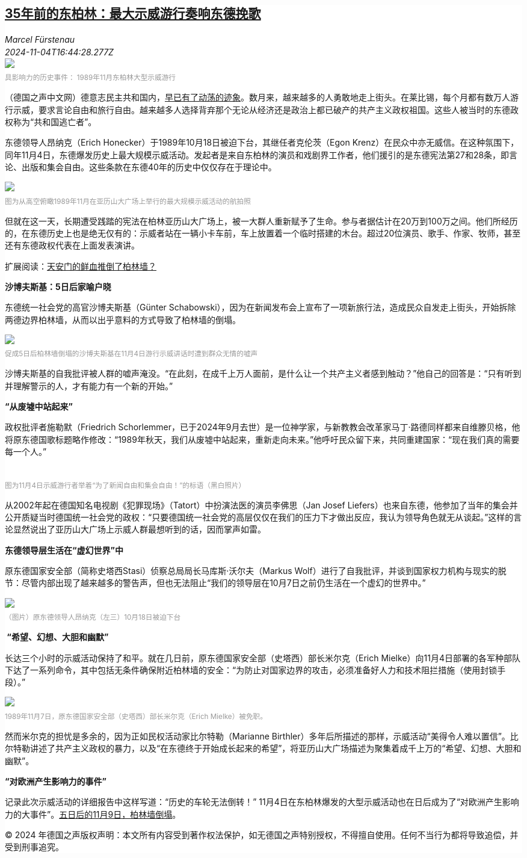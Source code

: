 
[35年前的东柏林：最大示威游行奏响东德挽歌](https://www.dw.com/zh/35%E5%B9%B4%E5%89%8D%E7%9A%84%E4%B8%9C%E6%9F%8F%E6%9E%97%EF%BC%9A%E6%9C%80%E5%A4%A7%E7%A4%BA%E5%A8%81%E6%B8%B8%E8%A1%8C%E5%A5%8F%E5%93%8D%E4%B8%9C%E5%BE%B7%E6%8C%BD%E6%AD%8C/a-70686669)
------

<div><i>Marcel Fürstenau<br>2024-11-04T16:44:28.277Z</i></div><img src="https://images.weserv.nl/?url=static.dw.com/image/51080685_303.jpg" width="100%"><div><small style="color: #999;">具影响力的历史事件： 1989年11月东柏林大型示威游行</small></div><p>（德国之声中文网）德意志民主共和国内，<a href="https://api.dw.com/api/detail/article/69976685" rel="ArticleRef">早已有了动荡的迹象</a>。数月来，越来越多的人勇敢地走上街头。在莱比锡，每个月都有数万人游行示威，要求言论自由和旅行自由。越来越多人选择背弃那个无论从经济还是政治上都已破产的共产主义政权祖国。这些人被当时的东德政权称为“共和国逃亡者”。</p><p>东德领导人昂纳克（Erich Honecker）于1989年10月18日被迫下台，其继任者克伦茨（Egon Krenz）在民众中亦无威信。在这种氛围下，同年11月4日，东德爆发历史上最大规模示威活动。发起者是来自东柏林的演员和戏剧界工作者，他们援引的是东德宪法第27和28条，即言论、出版和集会自由。这些条款在东德40年的历史中仅仅存在于理论中。</p><img src="https://images.weserv.nl/?url=static.dw.com/image/51080816_303.jpg" width="100%"><div><small style="color: #999;">图为从高空俯瞰1989年11月在亚历山大广场上举行的最大规模示威活动的航拍照</small></div><p>但就在这一天，长期遭受践踏的宪法在柏林亚历山大广场上，被一大群人重新赋予了生命。参与者据估计在20万到100万之间。他们所经历的，在东德历史上也是绝无仅有的：示威者站在一辆小卡车前，车上放置着一个临时搭建的木台。超过20位演员、歌手、作家、牧师，甚至还有东德政权代表在上面发表演讲。</p><p>扩展阅读：<a href="https://api.dw.com/api/detail/article/49060925" rel="ArticleRef">天安门的鲜血推倒了柏林墙？</a></p><p><strong>沙博夫斯基：5日后家喻户晓</strong></p><p>东德统一社会党的高官沙博夫斯基（Günter Schabowski），因为在新闻发布会上宣布了一项新旅行法，造成民众自发走上街头，开始拆除两德边界<span data-id="17452168" data-type="AUTO_TOPIC" title="Automatische Themenseite">柏林墙</span>，从而以出乎意料的方式导致了<span data-id="50819384" data-type="AUTO_TOPIC" title="Automatische Themenseite">柏林墙的倒塌</span>。</p><img src="https://images.weserv.nl/?url=static.dw.com/image/17029686_303.jpg" width="100%"><div><small style="color: #999;">促成5日后柏林墙倒塌的沙博夫斯基在11月4日游行示威讲话时遭到群众无情的嘘声</small></div><p>沙博夫斯基的自我批评被人群的嘘声淹没。“在此刻，在成千上万人面前，是什么让一个共产主义者感到触动？”他自己的回答是：“只有听到并理解警示的人，才有能力有一个新的开始。”</p><p><strong>“从废墟中站起来”</strong></p><p>政权批评者施勒默（Friedrich Schorlemmer，已于2024年9月去世）是一位神学家，与新教教会改革家马丁·路德同样都来自维滕贝格，他将原东德国歌标题略作修改：“1989年秋天，我们从废墟中站起来，重新走向未来。”他呼吁民众留下来，共同重建国家：“现在我们真的需要每一个人。”</p><img src="" width="100%"><div><small style="color: #999;">图为11月4日示威游行者举着“为了新闻自由和集会自由！”的标语（黑白照片）</small></div><p>从2002年起在德国知名电视剧《犯罪现场》（Tatort）中扮演法医的演员李佛思（Jan Josef Liefers）也来自东德，他参加了当年的集会并公开质疑当时德国统一社会党的政权：“只要德国统一社会党的高层仅仅在我们的压力下才做出反应，我认为领导角色就无从谈起。”这样的言论显然说出了亚历山大广场上示威人群最想听到的话，因而掌声如雷。</p><p><strong>东德领导层生活在“虚幻世界”中</strong></p><p>原东德国家安全部（简称史塔西Stasi）侦察总局局长马库斯·沃尔夫（Markus Wolf）进行了自我批评，并谈到国家权力机构与现实的脱节：尽管内部出现了越来越多的警告声，但也无法阻止“我们的领导层在10月7日之前仍生活在一个虚幻的世界中。”</p><img src="https://images.weserv.nl/?url=static.dw.com/image/16871954_303.jpg" width="100%"><div><small style="color: #999;">（图片）原东德领导人昂纳克（左三）10月18日被迫下台</small></div><p><strong> “希望、幻想、大胆和幽默”</strong></p><p>长达三个小时的示威活动保持了和平。就在几日前，原东德国家安全部（史塔西）部长米尔克（Erich Mielke）向11月4日部署的各军种部队下达了一系列命令，其中包括无条件确保附近柏林墙的安全：“为防止对国家边界的攻击，必须准备好人力和技术阻拦措施（使用封锁手段）。”</p><img src="https://images.weserv.nl/?url=static.dw.com/image/17915031_303.jpg" width="100%"><div><small style="color: #999;">1989年11月7日，原东德国家安全部（史塔西）部长米尔克（Erich Mielke）被免职。</small></div><p>然而米尔克的担忧是多余的，因为正如民权活动家比尔特勒（Marianne Birthler）多年后所描述的那样，示威活动“美得令人难以置信”。比尔特勒讲述了共产主义政权的暴力，以及“在东德终于开始成长起来的希望”，将亚历山大广场描述为聚集着成千上万的“希望、幻想、大胆和幽默”。</p><p><strong>“对欧洲产生影响力的事件”</strong></p><p>记录此次示威活动的详细报告中这样写道：“历史的车轮无法倒转！” 11月4日在东柏林爆发的大型示威活动也在日后成为了“对欧洲产生影响力的大事件”。<a href="https://api.dw.com/api/detail/article/16365842" rel="ArticleRef">五日后的11月9日，柏林墙倒塌</a>。</p><p>© 2024 年德国之声版权声明：本文所有内容受到著作权法保护，如无德国之声特别授权，不得擅自使用。任何不当行为都将导致追偿，并受到刑事追究。  </p>
